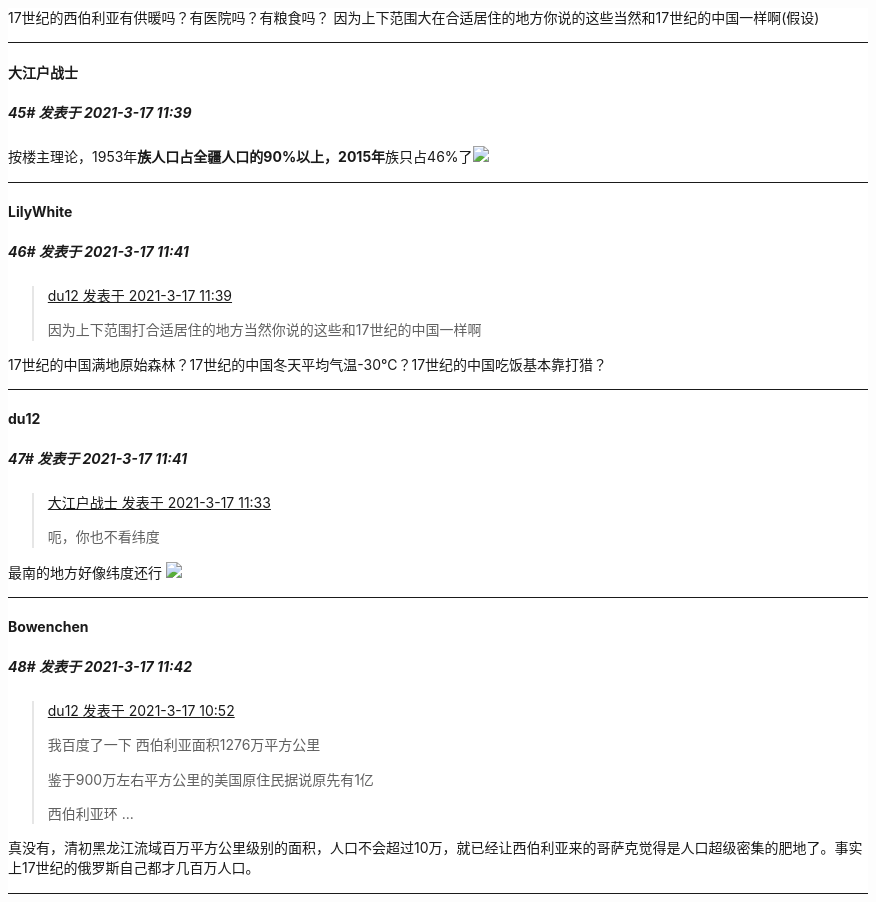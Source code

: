 17世纪的西伯利亚有供暖吗？有医院吗？有粮食吗？</blockquote>
因为上下范围大在合适居住的地方你说的这些当然和17世纪的中国一样啊(假设)


-----

####  大江户战士  
##### 45#       发表于 2021-3-17 11:39


按楼主理论，1953年**族人口占全疆人口的90%以上，2015年**族只占46%了<img src="https://static.saraba1st.com/image/smiley/face2017/049.png" referrerpolicy="no-referrer">


-----

####  LilyWhite  
##### 46#       发表于 2021-3-17 11:41


<blockquote><a href="httphttps://bbs.saraba1st.com/2b/forum.php?mod=redirect&amp;goto=findpost&amp;pid=50651099&amp;ptid=1993569" target="_blank">du12 发表于 2021-3-17 11:39</a>

因为上下范围打合适居住的地方当然你说的这些和17世纪的中国一样啊</blockquote>
17世纪的中国满地原始森林？17世纪的中国冬天平均气温-30℃？17世纪的中国吃饭基本靠打猎？


-----

####  du12  
##### 47#       发表于 2021-3-17 11:41


<blockquote><a href="httphttps://bbs.saraba1st.com/2b/forum.php?mod=redirect&amp;goto=findpost&amp;pid=50651032&amp;ptid=1993569" target="_blank">大江户战士 发表于 2021-3-17 11:33</a>

呃，你也不看纬度</blockquote>
最南的地方好像纬度还行 
<img src="http://p0.itc.cn/images01/20201031/8893fd8044424dc3bb57a4ab4642dd55.jpeg" referrerpolicy="no-referrer">


-----

####  Bowenchen  
##### 48#       发表于 2021-3-17 11:42


<blockquote><a href="httphttps://bbs.saraba1st.com/2b/forum.php?mod=redirect&amp;goto=findpost&amp;pid=50650533&amp;ptid=1993569" target="_blank">du12 发表于 2021-3-17 10:52</a>

我百度了一下 西伯利亚面积1276万平方公里 

鉴于900万左右平方公里的美国原住民据说原先有1亿

西伯利亚环 ...</blockquote>
真没有，清初黑龙江流域百万平方公里级别的面积，人口不会超过10万，就已经让西伯利亚来的哥萨克觉得是人口超级密集的肥地了。事实上17世纪的俄罗斯自己都才几百万人口。


-----

